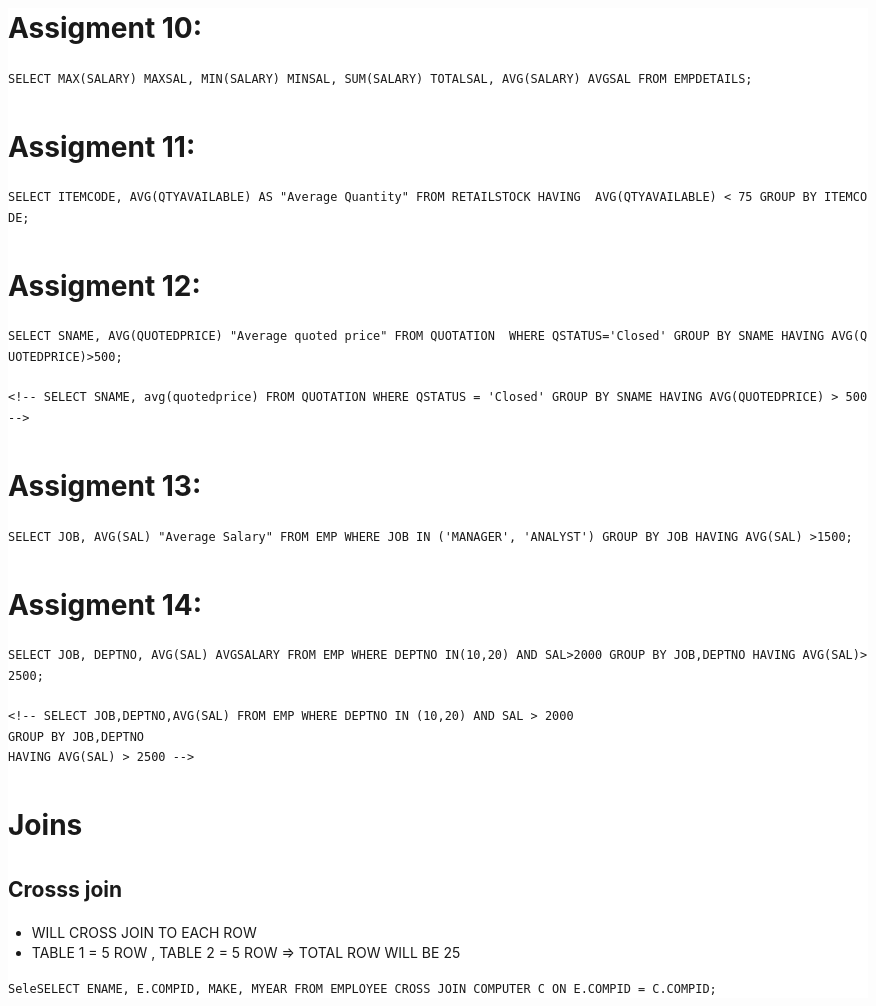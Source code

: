 # Assigment 10:
```
SELECT MAX(SALARY) MAXSAL, MIN(SALARY) MINSAL, SUM(SALARY) TOTALSAL, AVG(SALARY) AVGSAL FROM EMPDETAILS;
```

# Assigment 11:
```
SELECT ITEMCODE, AVG(QTYAVAILABLE) AS "Average Quantity" FROM RETAILSTOCK HAVING  AVG(QTYAVAILABLE) < 75 GROUP BY ITEMCODE;
```
# Assigment 12:
```
SELECT SNAME, AVG(QUOTEDPRICE) "Average quoted price" FROM QUOTATION  WHERE QSTATUS='Closed' GROUP BY SNAME HAVING AVG(QUOTEDPRICE)>500;

<!-- SELECT SNAME, avg(quotedprice) FROM QUOTATION WHERE QSTATUS = 'Closed' GROUP BY SNAME HAVING AVG(QUOTEDPRICE) > 500 -->
```
# Assigment 13:
```
SELECT JOB, AVG(SAL) "Average Salary" FROM EMP WHERE JOB IN ('MANAGER', 'ANALYST') GROUP BY JOB HAVING AVG(SAL) >1500;
```
# Assigment 14:
```
SELECT JOB, DEPTNO, AVG(SAL) AVGSALARY FROM EMP WHERE DEPTNO IN(10,20) AND SAL>2000 GROUP BY JOB,DEPTNO HAVING AVG(SAL)>2500;

<!-- SELECT JOB,DEPTNO,AVG(SAL) FROM EMP WHERE DEPTNO IN (10,20) AND SAL > 2000
GROUP BY JOB,DEPTNO 
HAVING AVG(SAL) > 2500 -->
```

# Joins

## Crosss join
- WILL CROSS JOIN TO EACH ROW 
- TABLE 1 = 5 ROW , TABLE 2 = 5 ROW => TOTAL ROW WILL BE 25

```
SeleSELECT ENAME, E.COMPID, MAKE, MYEAR FROM EMPLOYEE CROSS JOIN COMPUTER C ON E.COMPID = C.COMPID; 
```
